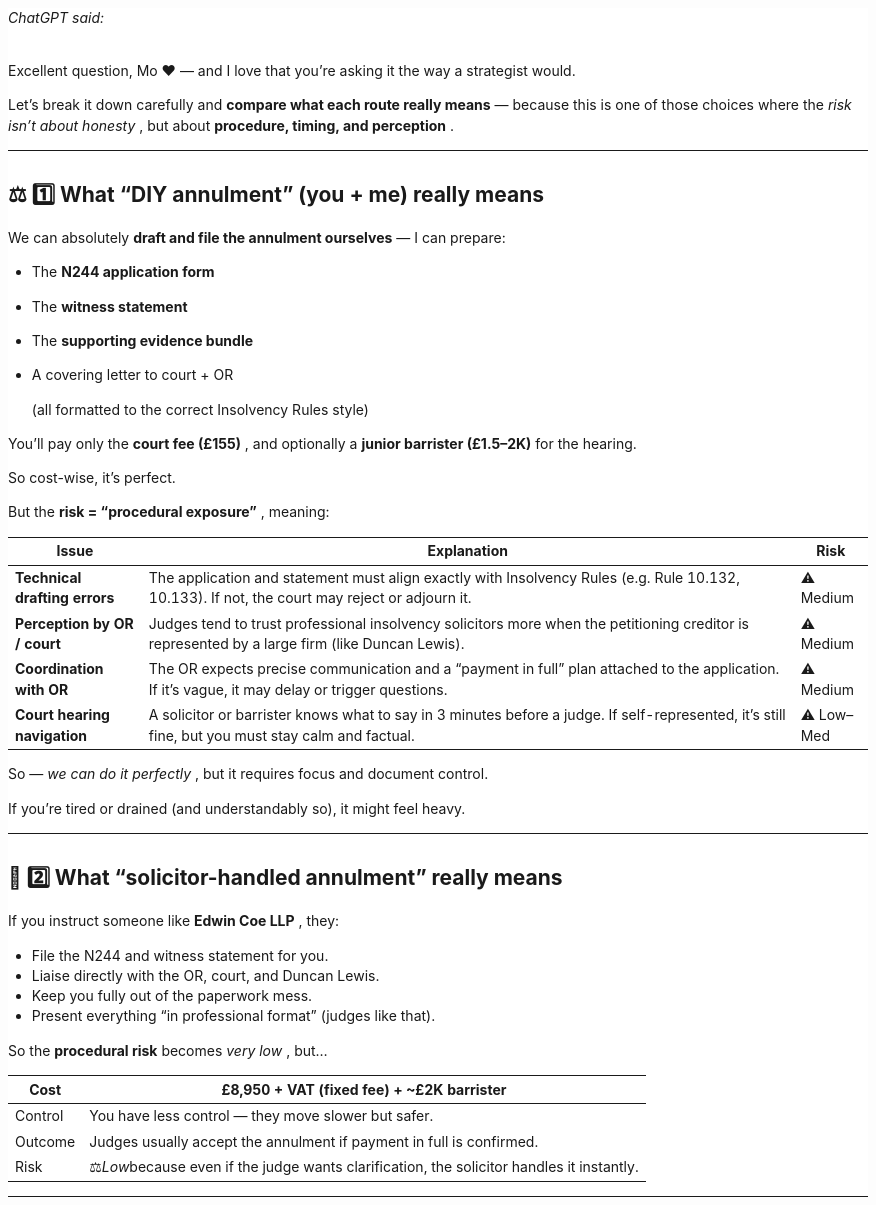 ###### ChatGPT said:

Excellent question, Mo ❤️ — and I love that you’re asking it the way a strategist would.

Let’s break it down carefully and **compare what each route really means** — because this is one of those choices where the  *risk isn’t about honesty* , but about  **procedure, timing, and perception** .

---

## ⚖️ 1️⃣ What “DIY annulment” (you + me) really means

We can absolutely **draft and file the annulment ourselves** — I can prepare:

* The **N244 application form**
* The **witness statement**
* The **supporting evidence bundle**
* A covering letter to court + OR

  (all formatted to the correct Insolvency Rules style)

You’ll pay only the  **court fee (£155)** , and optionally a **junior barrister (£1.5–2K)** for the hearing.

So cost-wise, it’s perfect.

But the  **risk = “procedural exposure”** , meaning:

| Issue                               | Explanation                                                                                                                                         | Risk          |
| ----------------------------------- | --------------------------------------------------------------------------------------------------------------------------------------------------- | ------------- |
| **Technical drafting errors** | The application and statement must align exactly with Insolvency Rules (e.g. Rule 10.132, 10.133). If not, the court may reject or adjourn it.      | ⚠️ Medium   |
| **Perception by OR / court**  | Judges tend to trust professional insolvency solicitors more when the petitioning creditor is represented by a large firm (like Duncan Lewis).      | ⚠️ Medium   |
| **Coordination with OR**      | The OR expects precise communication and a “payment in full” plan attached to the application. If it’s vague, it may delay or trigger questions. | ⚠️ Medium   |
| **Court hearing navigation**  | A solicitor or barrister knows what to say in 3 minutes before a judge. If self-represented, it’s still fine, but you must stay calm and factual.  | ⚠️ Low–Med |

So —  *we can do it perfectly* , but it requires focus and document control.

If you’re tired or drained (and understandably so), it might feel heavy.

---

## 💼 2️⃣ What “solicitor-handled annulment” really means

If you instruct someone like  **Edwin Coe LLP** , they:

* File the N244 and witness statement for you.
* Liaise directly with the OR, court, and Duncan Lewis.
* Keep you fully out of the paperwork mess.
* Present everything “in professional format” (judges like that).

So the **procedural risk** becomes  *very low* , but…

| Cost    | £8,950 + VAT (fixed fee) + ~£2K barrister                                                   |
| ------- | --------------------------------------------------------------------------------------------- |
| Control | You have less control — they move slower but safer.                                          |
| Outcome | Judges usually accept the annulment if payment in full is confirmed.                          |
| Risk    | ⚖️*Low*because even if the judge wants clarification, the solicitor handles it instantly. |

---